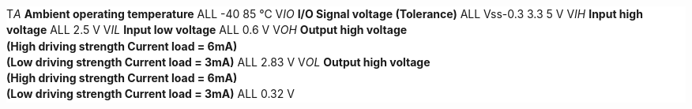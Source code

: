 <tr class="odd">
<td>T<em>A</em></td>
<td><strong>Ambient operating temperature</strong></td>
<td>ALL</td>
<td>-40</td>
<td>85</td>
<td></td>
<td>℃</td>
</tr>
<tr class="even">
<td>V<em>IO</em></td>
<td><strong>I/O Signal voltage (Tolerance)</strong></td>
<td>ALL</td>
<td>Vss-0.3</td>
<td>3.3</td>
<td>5</td>
<td>V</td>
</tr>
<tr class="odd">
<td>V<em>IH</em></td>
<td><strong>Input high voltage</strong></td>
<td>ALL</td>
<td>2.5</td>
<td></td>
<td></td>
<td>V</td>
</tr>
<tr class="even">
<td>V<em>IL</em></td>
<td><strong>Input low voltage</strong></td>
<td>ALL</td>
<td></td>
<td></td>
<td>0.6</td>
<td>V</td>
</tr>
<tr class="odd">
<td>V<em>OH</em></td>
<td><strong>Output high voltage<br />
(High driving strength Current load = 6mA)<br />
(Low driving strength Current load = 3mA)</strong></td>
<td>ALL</td>
<td>2.83</td>
<td></td>
<td></td>
<td>V</td>
</tr>
<tr class="even">
<td>V<em>OL</em></td>
<td><strong>Output high voltage<br />
(High driving strength Current load = 6mA)<br />
(Low driving strength Current load = 3mA)</strong></td>
<td>ALL</td>
<td></td>
<td></td>
<td>0.32</td>
<td>V</td>
</tr>
</tbody>
</table>
